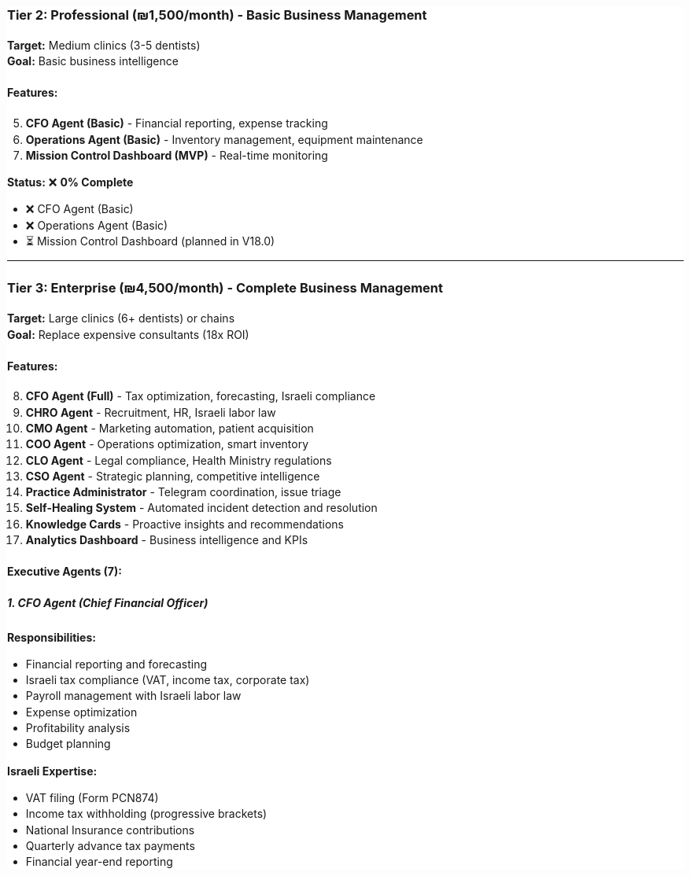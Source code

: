 
### Tier 2: Professional (₪1,500/month) - Basic Business Management

**Target:** Medium clinics (3-5 dentists)  
**Goal:** Basic business intelligence

#### Features:
5. **CFO Agent (Basic)** - Financial reporting, expense tracking
6. **Operations Agent (Basic)** - Inventory management, equipment maintenance
7. **Mission Control Dashboard (MVP)** - Real-time monitoring

**Status:** ❌ **0% Complete**
- ❌ CFO Agent (Basic)
- ❌ Operations Agent (Basic)
- ⏳ Mission Control Dashboard (planned in V18.0)

---

### Tier 3: Enterprise (₪4,500/month) - Complete Business Management

**Target:** Large clinics (6+ dentists) or chains  
**Goal:** Replace expensive consultants (18x ROI)

#### Features:
8. **CFO Agent (Full)** - Tax optimization, forecasting, Israeli compliance
9. **CHRO Agent** - Recruitment, HR, Israeli labor law
10. **CMO Agent** - Marketing automation, patient acquisition
11. **COO Agent** - Operations optimization, smart inventory
12. **CLO Agent** - Legal compliance, Health Ministry regulations
13. **CSO Agent** - Strategic planning, competitive intelligence
14. **Practice Administrator** - Telegram coordination, issue triage
15. **Self-Healing System** - Automated incident detection and resolution
16. **Knowledge Cards** - Proactive insights and recommendations
17. **Analytics Dashboard** - Business intelligence and KPIs

#### Executive Agents (7):

##### 1. CFO Agent (Chief Financial Officer)
**Responsibilities:**
- Financial reporting and forecasting
- Israeli tax compliance (VAT, income tax, corporate tax)
- Payroll management with Israeli labor law
- Expense optimization
- Profitability analysis
- Budget planning

**Israeli Expertise:**
- VAT filing (Form PCN874)
- Income tax withholding (progressive brackets)
- National Insurance contributions
- Quarterly advance tax payments
- Financial year-end reporting
